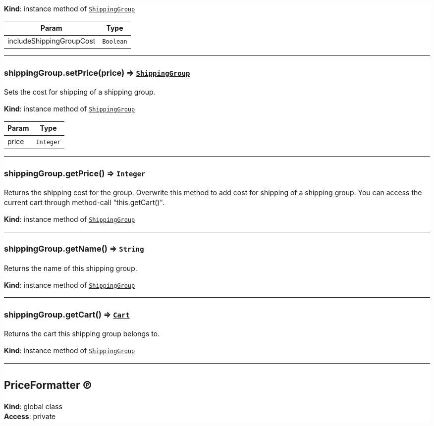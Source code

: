 **Kind**: instance method of [<code>ShippingGroup</code>](#ShippingGroup)  

| Param | Type |
| --- | --- |
| includeShippingGroupCost | <code>Boolean</code> | 


* * *

<a name="ShippingGroup+setPrice"></a>

### shippingGroup.setPrice(price) ⇒ [<code>ShippingGroup</code>](#ShippingGroup)
Sets the cost for shipping of a shipping group.

**Kind**: instance method of [<code>ShippingGroup</code>](#ShippingGroup)  

| Param | Type |
| --- | --- |
| price | <code>Integer</code> | 


* * *

<a name="ShippingGroup+getPrice"></a>

### shippingGroup.getPrice() ⇒ <code>Integer</code>
Returns the shipping cost for the group. Overwrite this method to add cost for shipping of a
shipping group. You can access the current cart through method-call "this.getCart()".

**Kind**: instance method of [<code>ShippingGroup</code>](#ShippingGroup)  

* * *

<a name="ShippingGroup+getName"></a>

### shippingGroup.getName() ⇒ <code>String</code>
Returns the name of this shipping group.

**Kind**: instance method of [<code>ShippingGroup</code>](#ShippingGroup)  

* * *

<a name="ShippingGroup+getCart"></a>

### shippingGroup.getCart() ⇒ [<code>Cart</code>](#Cart)
Returns the cart this shipping group belongs to.

**Kind**: instance method of [<code>ShippingGroup</code>](#ShippingGroup)  

* * *

<a name="PriceFormatter"></a>

## PriceFormatter ℗
**Kind**: global class  
**Access**: private  

